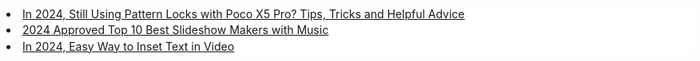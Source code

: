 <li><a href="https://easy-unlock-android.techidaily.com/in-2024-still-using-pattern-locks-with-poco-x5-pro-tips-tricks-and-helpful-advice-by-drfone-android/"><u>In 2024, Still Using Pattern Locks with Poco X5 Pro? Tips, Tricks and Helpful Advice</u></a></li>
<li><a href="https://ai-video-editing.techidaily.com/2024-approved-top-10-best-slideshow-makers-with-music/"><u>2024 Approved Top 10 Best Slideshow Makers with Music</u></a></li>
<li><a href="https://ai-editing-video.techidaily.com/in-2024-easy-way-to-inset-text-in-video/"><u>In 2024, Easy Way to Inset Text in Video</u></a></li>
</ul></div>


